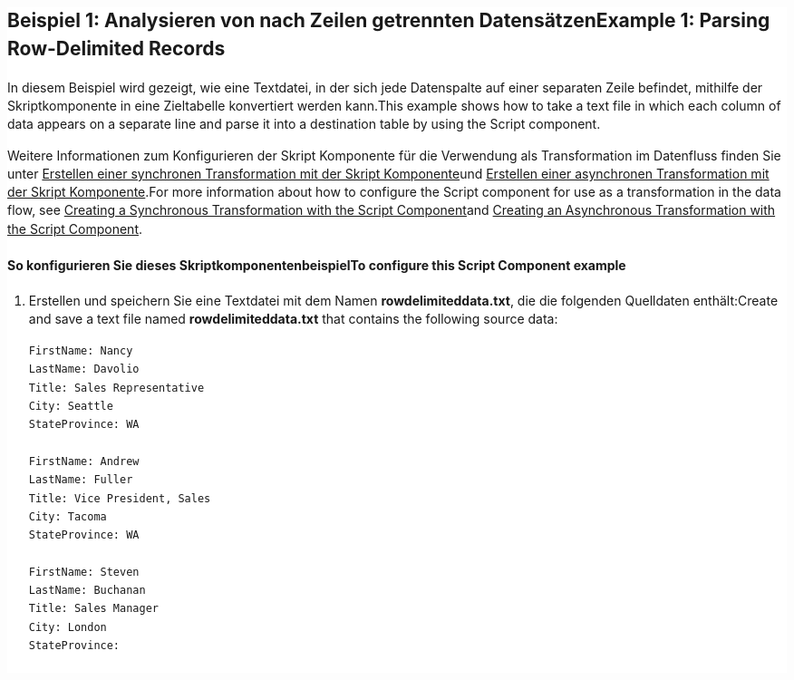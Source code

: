 ##  <a name="example-1-parsing-row-delimited-records"></a><a name="example1"></a> <span data-ttu-id="6e3f2-108">Beispiel 1: Analysieren von nach Zeilen getrennten Datensätzen</span><span class="sxs-lookup"><span data-stu-id="6e3f2-108">Example 1: Parsing Row-Delimited Records</span></span>  
 <span data-ttu-id="6e3f2-109">In diesem Beispiel wird gezeigt, wie eine Textdatei, in der sich jede Datenspalte auf einer separaten Zeile befindet, mithilfe der Skriptkomponente in eine Zieltabelle konvertiert werden kann.</span><span class="sxs-lookup"><span data-stu-id="6e3f2-109">This example shows how to take a text file in which each column of data appears on a separate line and parse it into a destination table by using the Script component.</span></span>  
  
 <span data-ttu-id="6e3f2-110">Weitere Informationen zum Konfigurieren der Skript Komponente für die Verwendung als Transformation im Datenfluss finden Sie unter [Erstellen einer synchronen Transformation mit der Skript Komponente](../extending-packages-scripting-data-flow-script-component-types/creating-a-synchronous-transformation-with-the-script-component.md)und [Erstellen einer asynchronen Transformation mit der Skript Komponente](../extending-packages-scripting-data-flow-script-component-types/creating-an-asynchronous-transformation-with-the-script-component.md).</span><span class="sxs-lookup"><span data-stu-id="6e3f2-110">For more information about how to configure the Script component for use as a transformation in the data flow, see [Creating a Synchronous Transformation with the Script Component](../extending-packages-scripting-data-flow-script-component-types/creating-a-synchronous-transformation-with-the-script-component.md)and [Creating an Asynchronous Transformation with the Script Component](../extending-packages-scripting-data-flow-script-component-types/creating-an-asynchronous-transformation-with-the-script-component.md).</span></span>  
  
#### <a name="to-configure-this-script-component-example"></a><span data-ttu-id="6e3f2-111">So konfigurieren Sie dieses Skriptkomponentenbeispiel</span><span class="sxs-lookup"><span data-stu-id="6e3f2-111">To configure this Script Component example</span></span>  
  
1.  <span data-ttu-id="6e3f2-112">Erstellen und speichern Sie eine Textdatei mit dem Namen **rowdelimiteddata.txt**, die die folgenden Quelldaten enthält:</span><span class="sxs-lookup"><span data-stu-id="6e3f2-112">Create and save a text file named **rowdelimiteddata.txt** that contains the following source data:</span></span>  
  
    ```  
    FirstName: Nancy  
    LastName: Davolio  
    Title: Sales Representative  
    City: Seattle  
    StateProvince: WA  
  
    FirstName: Andrew  
    LastName: Fuller  
    Title: Vice President, Sales  
    City: Tacoma  
    StateProvince: WA  
  
    FirstName: Steven  
    LastName: Buchanan  
    Title: Sales Manager  
    City: London  
    StateProvince:  
  
